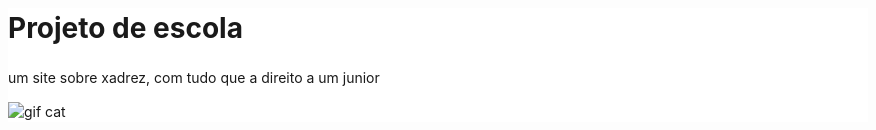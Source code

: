 <h1> Projeto de escola </h1>
<p> um site sobre xadrez, com tudo que a direito a um junior </p>
<img src="https://scontent.fjdo11-1.fna.fbcdn.net/v/t1.6435-9/241708316_369337548034753_627363633577981672_n.jpg?_nc_cat=104&_nc_rgb565=1&ccb=1-5&_nc_sid=730e14&_nc_ohc=782-TphkOQcAX9Kpo6E&_nc_ht=scontent.fjdo11-1.fna&oh=037d43c60e2a7d26a857367cab5f8038&oe=6162C368" alt="gif cat" width="100%">
